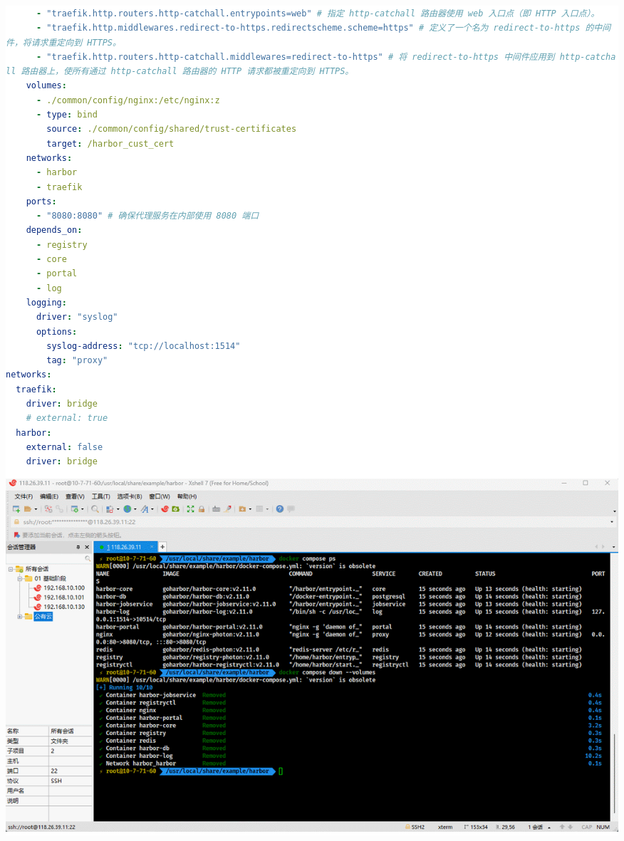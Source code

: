 ```yaml
      - "traefik.http.routers.http-catchall.entrypoints=web" # 指定 http-catchall 路由器使用 web 入口点（即 HTTP 入口点）。
      - "traefik.http.middlewares.redirect-to-https.redirectscheme.scheme=https" # 定义了一个名为 redirect-to-https 的中间件，将请求重定向到 HTTPS。
      - "traefik.http.routers.http-catchall.middlewares=redirect-to-https" # 将 redirect-to-https 中间件应用到 http-catchall 路由器上，使所有通过 http-catchall 路由器的 HTTP 请求都被重定向到 HTTPS。
    volumes:
      - ./common/config/nginx:/etc/nginx:z
      - type: bind
        source: ./common/config/shared/trust-certificates
        target: /harbor_cust_cert
    networks:
      - harbor
      - traefik  
    ports:
      - "8080:8080" # 确保代理服务在内部使用 8080 端口
    depends_on:
      - registry
      - core
      - portal
      - log
    logging:
      driver: "syslog"
      options:
        syslog-address: "tcp://localhost:1514"
        tag: "proxy"
networks:
  traefik:
    driver: bridge
    # external: true
  harbor:
    external: false
    driver: bridge

```

![](./assets/24.gif)
